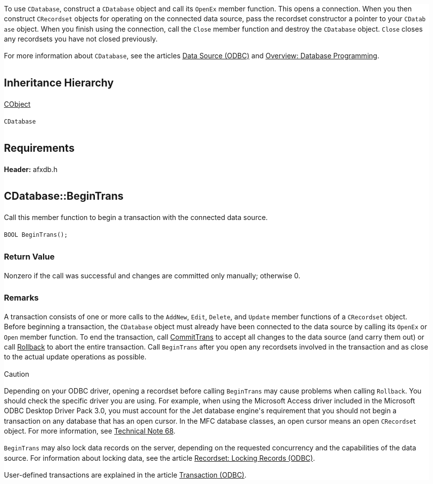  To use `CDatabase`, construct a `CDatabase` object and call its `OpenEx` member function. This opens a connection. When you then construct `CRecordset` objects for operating on the connected data source, pass the recordset constructor a pointer to your `CDatabase` object. When you finish using the connection, call the `Close` member function and destroy the `CDatabase` object. `Close` closes any recordsets you have not closed previously.  
  
 For more information about `CDatabase`, see the articles [Data Source (ODBC)](../../data/odbc/data-source-odbc.md) and [Overview: Database Programming](../../data/data-access-programming-mfc-atl.md).  
  
## Inheritance Hierarchy  
 [CObject](../../mfc/reference/cobject-class.md)  
  
 `CDatabase`  
  
## Requirements  
 **Header:** afxdb.h  
  
##  <a name="begintrans"></a>  CDatabase::BeginTrans  
 Call this member function to begin a transaction with the connected data source.  
  
```  
BOOL BeginTrans();
```  
  
### Return Value  
 Nonzero if the call was successful and changes are committed only manually; otherwise 0.  
  
### Remarks  
 A transaction consists of one or more calls to the `AddNew`, `Edit`, `Delete`, and `Update` member functions of a `CRecordset` object. Before beginning a transaction, the `CDatabase` object must already have been connected to the data source by calling its `OpenEx` or `Open` member function. To end the transaction, call [CommitTrans](#committrans) to accept all changes to the data source (and carry them out) or call [Rollback](#rollback) to abort the entire transaction. Call `BeginTrans` after you open any recordsets involved in the transaction and as close to the actual update operations as possible.  
  
> [!CAUTION]
>  Depending on your ODBC driver, opening a recordset before calling `BeginTrans` may cause problems when calling `Rollback`. You should check the specific driver you are using. For example, when using the Microsoft Access driver included in the Microsoft ODBC Desktop Driver Pack 3.0, you must account for the Jet database engine's requirement that you should not begin a transaction on any database that has an open cursor. In the MFC database classes, an open cursor means an open `CRecordset` object. For more information, see [Technical Note 68](../../mfc/tn068-performing-transactions-with-the-microsoft-access-7-odbc-driver.md).  
  
 `BeginTrans` may also lock data records on the server, depending on the requested concurrency and the capabilities of the data source. For information about locking data, see the article [Recordset: Locking Records (ODBC)](../../data/odbc/recordset-locking-records-odbc.md).  
  
 User-defined transactions are explained in the article [Transaction (ODBC)](../../data/odbc/transaction-odbc.md).  
  